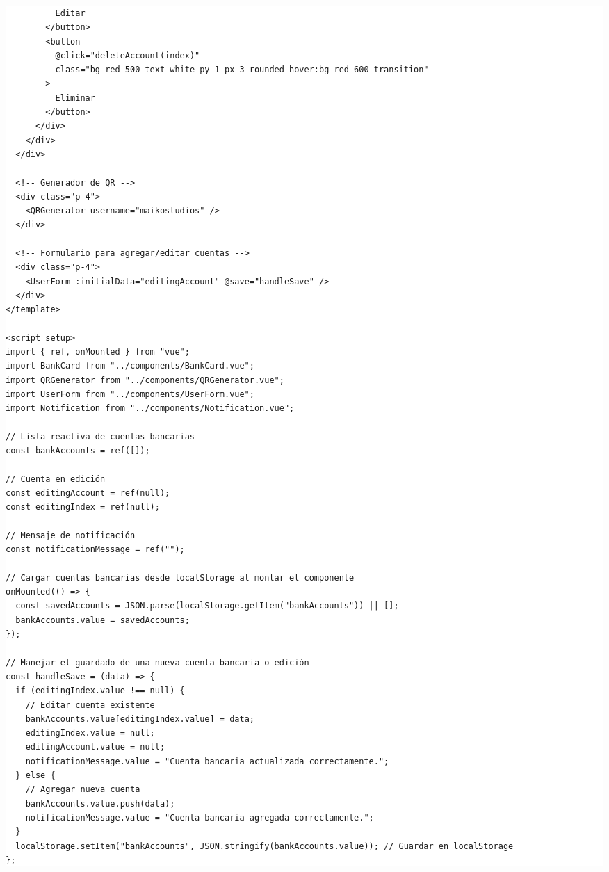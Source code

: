 ```vue
          Editar
        </button>
        <button
          @click="deleteAccount(index)"
          class="bg-red-500 text-white py-1 px-3 rounded hover:bg-red-600 transition"
        >
          Eliminar
        </button>
      </div>
    </div>
  </div>

  <!-- Generador de QR -->
  <div class="p-4">
    <QRGenerator username="maikostudios" />
  </div>

  <!-- Formulario para agregar/editar cuentas -->
  <div class="p-4">
    <UserForm :initialData="editingAccount" @save="handleSave" />
  </div>
</template>

<script setup>
import { ref, onMounted } from "vue";
import BankCard from "../components/BankCard.vue";
import QRGenerator from "../components/QRGenerator.vue";
import UserForm from "../components/UserForm.vue";
import Notification from "../components/Notification.vue";

// Lista reactiva de cuentas bancarias
const bankAccounts = ref([]);

// Cuenta en edición
const editingAccount = ref(null);
const editingIndex = ref(null);

// Mensaje de notificación
const notificationMessage = ref("");

// Cargar cuentas bancarias desde localStorage al montar el componente
onMounted(() => {
  const savedAccounts = JSON.parse(localStorage.getItem("bankAccounts")) || [];
  bankAccounts.value = savedAccounts;
});

// Manejar el guardado de una nueva cuenta bancaria o edición
const handleSave = (data) => {
  if (editingIndex.value !== null) {
    // Editar cuenta existente
    bankAccounts.value[editingIndex.value] = data;
    editingIndex.value = null;
    editingAccount.value = null;
    notificationMessage.value = "Cuenta bancaria actualizada correctamente.";
  } else {
    // Agregar nueva cuenta
    bankAccounts.value.push(data);
    notificationMessage.value = "Cuenta bancaria agregada correctamente.";
  }
  localStorage.setItem("bankAccounts", JSON.stringify(bankAccounts.value)); // Guardar en localStorage
};

```